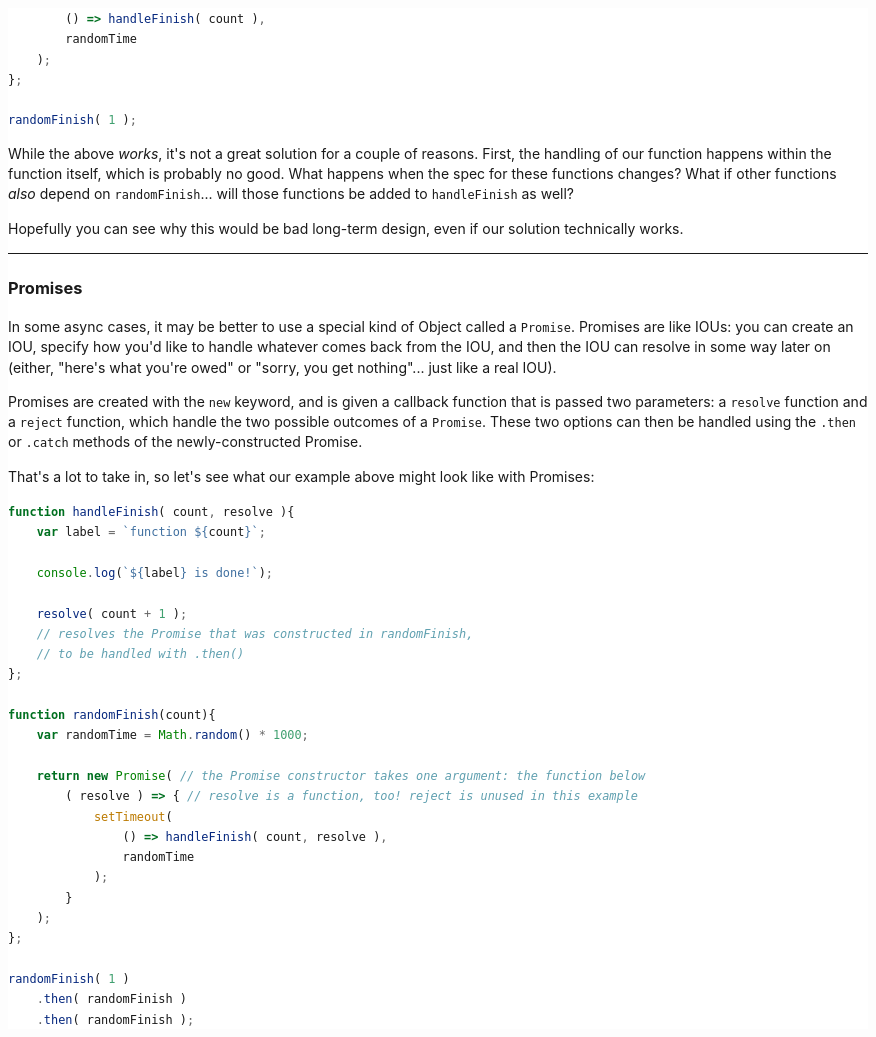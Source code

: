 ```javascript
        () => handleFinish( count ),
        randomTime
    );
};

randomFinish( 1 );
```

While the above _works_, it's not a great solution for a couple of reasons. First, the handling of our function happens within the function itself, which is probably no good. What happens when the spec for these functions changes? What if other functions _also_ depend on `randomFinish`... will those functions be added to `handleFinish` as well?

Hopefully you can see why this would be bad long-term design, even if our solution technically works.

---
### Promises

In some async cases, it may be better to use a special kind of Object called a `Promise`. Promises are like IOUs: you can create an IOU, specify how you'd like to handle whatever comes back from the IOU, and then the IOU can resolve in some way later on (either, "here's what you're owed" or "sorry, you get nothing"... just like a real IOU).

Promises are created with the `new` keyword, and is given a callback function that is passed two parameters: a `resolve` function and a `reject` function, which handle the two possible outcomes of a `Promise`. These two options can then be handled using the `.then` or `.catch` methods of the newly-constructed Promise.

That's a lot to take in, so let's see what our example above might look like with Promises:

```javascript
function handleFinish( count, resolve ){
    var label = `function ${count}`;

    console.log(`${label} is done!`);

    resolve( count + 1 );
    // resolves the Promise that was constructed in randomFinish,
    // to be handled with .then()
};

function randomFinish(count){
    var randomTime = Math.random() * 1000;

    return new Promise( // the Promise constructor takes one argument: the function below
        ( resolve ) => { // resolve is a function, too! reject is unused in this example
            setTimeout(
                () => handleFinish( count, resolve ),
                randomTime
            );
        }
    );
};

randomFinish( 1 )
    .then( randomFinish )
    .then( randomFinish );
```
